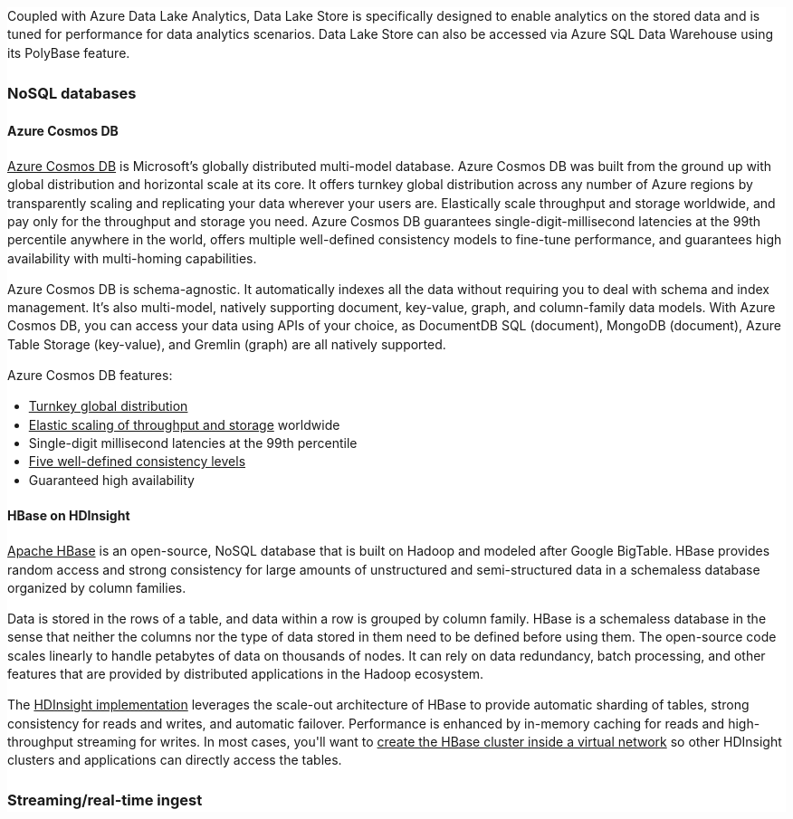 Coupled with Azure Data Lake Analytics, Data Lake Store is specifically designed to enable analytics on the stored data and is tuned for performance for data analytics scenarios. Data Lake Store can also be accessed via Azure SQL Data Warehouse using its PolyBase feature.

### <a name="nosql"></a> NoSQL databases

#### Azure Cosmos DB
 
[Azure Cosmos DB](https://docs.microsoft.com/azure/cosmos-db/) is Microsoft’s globally distributed multi-model database. Azure Cosmos DB was built from the ground up with global distribution and horizontal scale at its core. It offers turnkey global distribution across any number of Azure regions by transparently scaling and replicating your data wherever your users are. Elastically scale throughput and storage worldwide, and pay only for the throughput and storage you need. Azure Cosmos DB guarantees single-digit-millisecond latencies at the 99th percentile anywhere in the world, offers multiple well-defined consistency models to fine-tune performance, and guarantees high availability with multi-homing capabilities.

Azure Cosmos DB is schema-agnostic. It automatically indexes all the data without requiring you to deal with schema and index management. It’s also multi-model, natively supporting document, key-value, graph, and column-family data models. With Azure Cosmos DB, you can access your data using APIs of your choice, as DocumentDB SQL (document), MongoDB (document), Azure Table Storage (key-value), and Gremlin (graph) are all natively supported.

Azure Cosmos DB features:

- [Turnkey global distribution](https://docs.microsoft.com/azure/cosmos-db/distribute-data-globally)
- [Elastic scaling of throughput and storage](https://docs.microsoft.com/azure/cosmos-db/partition-data) worldwide
- Single-digit millisecond latencies at the 99th percentile
- [Five well-defined consistency levels](https://docs.microsoft.com/azure/cosmos-db/consistency-levels)
- Guaranteed high availability

#### HBase on HDInsight

[Apache HBase](http://hbase.apache.org/) is an open-source, NoSQL database that is built on Hadoop and modeled after Google BigTable. HBase provides random access and strong consistency for large amounts of unstructured and semi-structured data in a schemaless database organized by column families.

Data is stored in the rows of a table, and data within a row is grouped by column family. HBase is a schemaless database in the sense that neither the columns nor the type of data stored in them need to be defined before using them. The open-source code scales linearly to handle petabytes of data on thousands of nodes. It can rely on data redundancy, batch processing, and other features that are provided by distributed applications in the Hadoop ecosystem.

The [HDInsight implementation](https://docs.microsoft.com/azure/hdinsight/hbase/apache-hbase-overview) leverages the scale-out architecture of HBase to provide automatic sharding of tables, strong consistency for reads and writes, and automatic failover. Performance is enhanced by in-memory caching for reads and high-throughput streaming for writes. In most cases, you'll want to [create the HBase cluster inside a virtual network](https://docs.microsoft.com/azure/hdinsight/hbase/apache-hbase-provision-vnet) so other HDInsight clusters and applications can directly access the tables.

### <a name="streaming"></a> Streaming/real-time ingest

